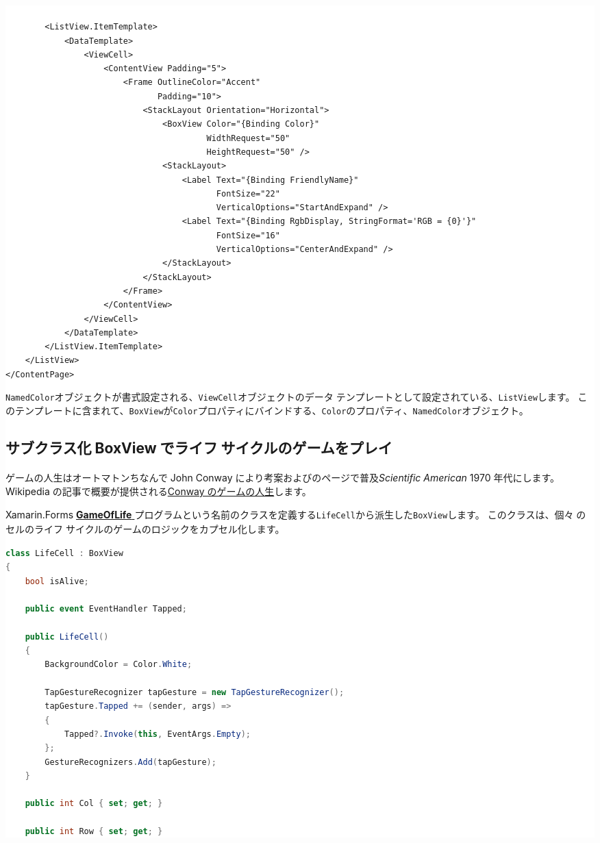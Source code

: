 ```xaml

        <ListView.ItemTemplate>
            <DataTemplate>
                <ViewCell>
                    <ContentView Padding="5">
                        <Frame OutlineColor="Accent"
                               Padding="10">
                            <StackLayout Orientation="Horizontal">
                                <BoxView Color="{Binding Color}"
                                         WidthRequest="50"
                                         HeightRequest="50" />
                                <StackLayout>
                                    <Label Text="{Binding FriendlyName}"
                                           FontSize="22"
                                           VerticalOptions="StartAndExpand" />
                                    <Label Text="{Binding RgbDisplay, StringFormat='RGB = {0}'}"
                                           FontSize="16"
                                           VerticalOptions="CenterAndExpand" />
                                </StackLayout>
                            </StackLayout>
                        </Frame>
                    </ContentView>
                </ViewCell>
            </DataTemplate>
        </ListView.ItemTemplate>
    </ListView>
</ContentPage>
```

`NamedColor`オブジェクトが書式設定される、`ViewCell`オブジェクトのデータ テンプレートとして設定されている、`ListView`します。 このテンプレートに含まれて、`BoxView`が`Color`プロパティにバインドする、`Color`のプロパティ、`NamedColor`オブジェクト。

<a name="subclassing" />

## <a name="playing-the-game-of-life-by-subclassing-boxview"></a>サブクラス化 BoxView でライフ サイクルのゲームをプレイ

ゲームの人生はオートマトンちなんで John Conway により考案およびのページで普及*Scientific American* 1970 年代にします。 Wikipedia の記事で概要が提供される[Conway のゲームの人生](https://en.wikipedia.org/wiki/Conway%27s_Game_of_Life)します。

Xamarin.Forms [ **GameOfLife** ](https://developer.xamarin.com/samples/xamarin-forms/BoxView/GameOfLife/)プログラムという名前のクラスを定義する`LifeCell`から派生した`BoxView`します。 このクラスは、個々 のセルのライフ サイクルのゲームのロジックをカプセル化します。

```csharp
class LifeCell : BoxView
{
    bool isAlive;

    public event EventHandler Tapped;

    public LifeCell()
    {
        BackgroundColor = Color.White;

        TapGestureRecognizer tapGesture = new TapGestureRecognizer();
        tapGesture.Tapped += (sender, args) =>
        {
            Tapped?.Invoke(this, EventArgs.Empty);
        };
        GestureRecognizers.Add(tapGesture);
    }

    public int Col { set; get; }

    public int Row { set; get; }
```